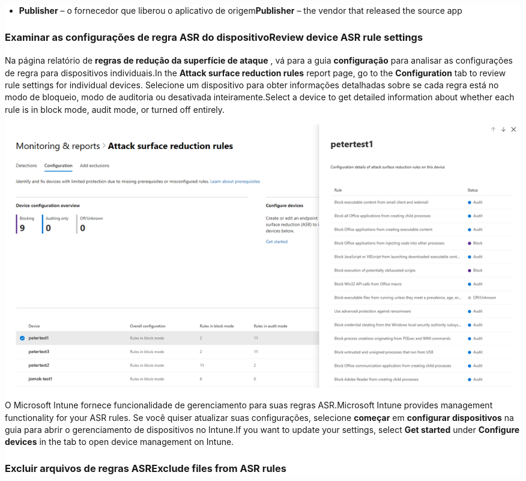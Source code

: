* <span data-ttu-id="de3f2-213">**Publisher** – o fornecedor que liberou o aplicativo de origem</span><span class="sxs-lookup"><span data-stu-id="de3f2-213">**Publisher** – the vendor that released the source app</span></span>

### <a name="review-device-asr-rule-settings"></a><span data-ttu-id="de3f2-214">Examinar as configurações de regra ASR do dispositivo</span><span class="sxs-lookup"><span data-stu-id="de3f2-214">Review device ASR rule settings</span></span>

<span data-ttu-id="de3f2-215">Na página relatório de **regras de redução da superfície de ataque** , vá para a guia **configuração** para analisar as configurações de regra para dispositivos individuais.</span><span class="sxs-lookup"><span data-stu-id="de3f2-215">In the **Attack surface reduction rules** report page, go to the **Configuration** tab to review rule settings for individual devices.</span></span> <span data-ttu-id="de3f2-216">Selecione um dispositivo para obter informações detalhadas sobre se cada regra está no modo de bloqueio, modo de auditoria ou desativada inteiramente.</span><span class="sxs-lookup"><span data-stu-id="de3f2-216">Select a device to get detailed information about whether each rule is in block mode, audit mode, or turned off entirely.</span></span>

![Guia Configuração](./media/security-docs/configuration-tab.png)

<span data-ttu-id="de3f2-218">O Microsoft Intune fornece funcionalidade de gerenciamento para suas regras ASR.</span><span class="sxs-lookup"><span data-stu-id="de3f2-218">Microsoft Intune provides management functionality for your ASR rules.</span></span> <span data-ttu-id="de3f2-219">Se você quiser atualizar suas configurações, selecione **começar** em **configurar dispositivos** na guia para abrir o gerenciamento de dispositivos no Intune.</span><span class="sxs-lookup"><span data-stu-id="de3f2-219">If you want to update your settings, select **Get started** under **Configure devices** in the tab to open device management on Intune.</span></span>

### <a name="exclude-files-from-asr-rules"></a><span data-ttu-id="de3f2-220">Excluir arquivos de regras ASR</span><span class="sxs-lookup"><span data-stu-id="de3f2-220">Exclude files from ASR rules</span></span>

